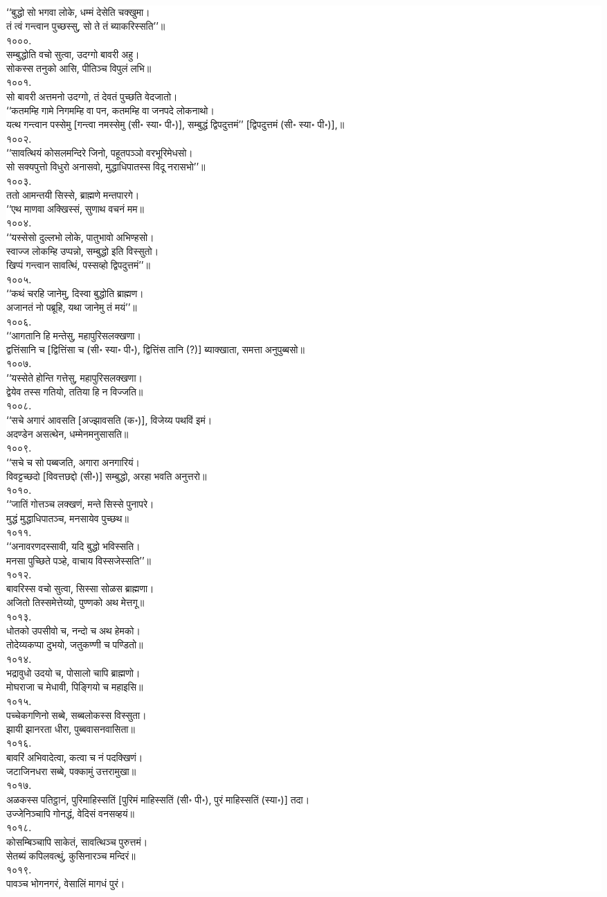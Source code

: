 ‘‘बुद्धो सो भगवा लोके, धम्मं देसेति चक्खुमा।  
तं त्वं गन्त्वान पुच्छस्सु, सो ते तं ब्याकरिस्सति’’॥  
१०००.  
सम्बुद्धोति वचो सुत्वा, उदग्गो बावरी अहु।  
सोकस्स तनुको आसि, पीतिञ्च विपुलं लभि॥  
१००१.  
सो बावरी अत्तमनो उदग्गो, तं देवतं पुच्छति वेदजातो।  
‘‘कतमम्हि गामे निगमम्हि वा पन, कतमम्हि वा जनपदे लोकनाथो।  
यत्थ गन्त्वान पस्सेमु [गन्त्वा नमस्सेमु (सी॰ स्या॰ पी॰)], सम्बुद्धं द्विपदुत्तमं’’ [द्विपदुत्तमं (सी॰ स्या॰ पी॰)],॥  
१००२.  
‘‘सावत्थियं कोसलमन्दिरे जिनो, पहूतपञ्ञो वरभूरिमेधसो।  
सो सक्यपुत्तो विधुरो अनासवो, मुद्धाधिपातस्स विदू नरासभो’’॥  
१००३.  
ततो आमन्तयी सिस्से, ब्राह्मणे मन्तपारगे।  
‘‘एथ माणवा अक्खिस्सं, सुणाथ वचनं मम॥  
१००४.  
‘‘यस्सेसो दुल्लभो लोके, पातुभावो अभिण्हसो।  
स्वाज्ज लोकम्हि उप्पन्नो, सम्बुद्धो इति विस्सुतो।  
खिप्पं गन्त्वान सावत्थिं, पस्सव्हो द्विपदुत्तमं’’॥  
१००५.  
‘‘कथं चरहि जानेमु, दिस्वा बुद्धोति ब्राह्मण।  
अजानतं नो पब्रूहि, यथा जानेमु तं मयं’’॥  
१००६.  
‘‘आगतानि हि मन्तेसु, महापुरिसलक्खणा।  
द्वत्तिंसानि च [द्वित्तिंसा च (सी॰ स्या॰ पी॰), द्वित्तिंस तानि (?)] ब्याक्खाता, समत्ता अनुपुब्बसो॥  
१००७.  
‘‘यस्सेते होन्ति गत्तेसु, महापुरिसलक्खणा।  
द्वेयेव तस्स गतियो, ततिया हि न विज्जति॥  
१००८.  
‘‘सचे अगारं आवसति [अज्झावसति (क॰)], विजेय्य पथविं इमं।  
अदण्डेन असत्थेन, धम्मेनमनुसासति॥  
१००९.  
‘‘सचे च सो पब्बजति, अगारा अनगारियं।  
विवट्टच्छदो [विवत्तछद्दो (सी॰)] सम्बुद्धो, अरहा भवति अनुत्तरो॥  
१०१०.  
‘‘जातिं गोत्तञ्च लक्खणं, मन्ते सिस्से पुनापरे।  
मुद्धं मुद्धाधिपातञ्च, मनसायेव पुच्छथ॥  
१०११.  
‘‘अनावरणदस्सावी, यदि बुद्धो भविस्सति।  
मनसा पुच्छिते पञ्हे, वाचाय विस्सजेस्सति’’॥  
१०१२.  
बावरिस्स वचो सुत्वा, सिस्सा सोळस ब्राह्मणा।  
अजितो तिस्समेत्तेय्यो, पुण्णको अथ मेत्तगू॥  
१०१३.  
धोतको उपसीवो च, नन्दो च अथ हेमको।  
तोदेय्यकप्पा दुभयो, जतुकण्णी च पण्डितो॥  
१०१४.  
भद्रावुधो उदयो च, पोसालो चापि ब्राह्मणो।  
मोघराजा च मेधावी, पिङ्गियो च महाइसि॥  
१०१५.  
पच्चेकगणिनो सब्बे, सब्बलोकस्स विस्सुता।  
झायी झानरता धीरा, पुब्बवासनवासिता॥  
१०१६.  
बावरिं अभिवादेत्वा, कत्वा च नं पदक्खिणं।  
जटाजिनधरा सब्बे, पक्कामुं उत्तरामुखा॥  
१०१७.  
अळकस्स पतिट्ठानं, पुरिमाहिस्सतिं [पुरिमं माहिस्सतिं (सी॰ पी॰), पुरं माहिस्सतिं (स्या॰)] तदा।  
उज्जेनिञ्चापि गोनद्धं, वेदिसं वनसव्हयं॥  
१०१८.  
कोसम्बिञ्चापि साकेतं, सावत्थिञ्च पुरुत्तमं।  
सेतब्यं कपिलवत्थुं, कुसिनारञ्च मन्दिरं॥  
१०१९.  
पावञ्च भोगनगरं, वेसालिं मागधं पुरं।  